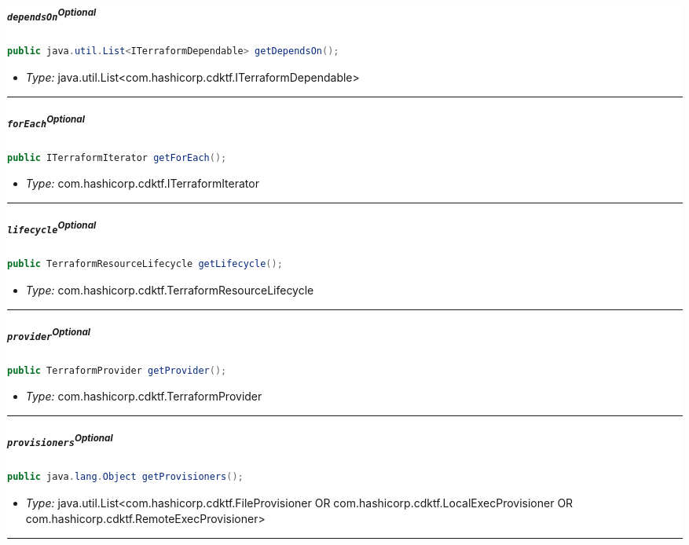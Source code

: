 ##### `dependsOn`<sup>Optional</sup> <a name="dependsOn" id="@cdktf/provider-cloudflare.urlNormalizationSettings.UrlNormalizationSettingsConfig.property.dependsOn"></a>

```java
public java.util.List<ITerraformDependable> getDependsOn();
```

- *Type:* java.util.List<com.hashicorp.cdktf.ITerraformDependable>

---

##### `forEach`<sup>Optional</sup> <a name="forEach" id="@cdktf/provider-cloudflare.urlNormalizationSettings.UrlNormalizationSettingsConfig.property.forEach"></a>

```java
public ITerraformIterator getForEach();
```

- *Type:* com.hashicorp.cdktf.ITerraformIterator

---

##### `lifecycle`<sup>Optional</sup> <a name="lifecycle" id="@cdktf/provider-cloudflare.urlNormalizationSettings.UrlNormalizationSettingsConfig.property.lifecycle"></a>

```java
public TerraformResourceLifecycle getLifecycle();
```

- *Type:* com.hashicorp.cdktf.TerraformResourceLifecycle

---

##### `provider`<sup>Optional</sup> <a name="provider" id="@cdktf/provider-cloudflare.urlNormalizationSettings.UrlNormalizationSettingsConfig.property.provider"></a>

```java
public TerraformProvider getProvider();
```

- *Type:* com.hashicorp.cdktf.TerraformProvider

---

##### `provisioners`<sup>Optional</sup> <a name="provisioners" id="@cdktf/provider-cloudflare.urlNormalizationSettings.UrlNormalizationSettingsConfig.property.provisioners"></a>

```java
public java.lang.Object getProvisioners();
```

- *Type:* java.util.List<com.hashicorp.cdktf.FileProvisioner OR com.hashicorp.cdktf.LocalExecProvisioner OR com.hashicorp.cdktf.RemoteExecProvisioner>

---